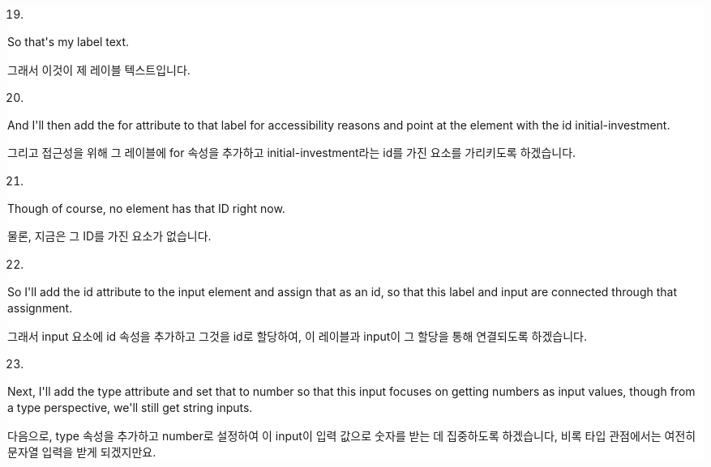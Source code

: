 19.
So that's my label text.

그래서 이것이 제 레이블 텍스트입니다.

20.
And I'll then add
the for attribute to that label
for accessibility reasons
and point at the element
with the id initial-investment.

그리고 접근성을 위해
그 레이블에 for 속성을 추가하고
initial-investment라는 id를 가진
요소를 가리키도록
하겠습니다.

21.
Though of course,
no element has that ID
right now.

물론,
지금은 그 ID를 가진
요소가 없습니다.

22.
So I'll add
the id attribute
to the input element
and assign that as an id,
so that this label
and input are connected
through that assignment.

그래서 input 요소에
id 속성을 추가하고
그것을 id로 할당하여,
이 레이블과 input이
그 할당을 통해
연결되도록 하겠습니다.

23.
Next, I'll add
the type attribute
and set that to number so
that this input focuses
on getting numbers
as input values,
though from a type perspective,
we'll still get string inputs.

다음으로, type 속성을
추가하고
number로 설정하여
이 input이
입력 값으로
숫자를 받는 데
집중하도록 하겠습니다,
비록 타입 관점에서는
여전히 문자열 입력을 받게 되겠지만요.
